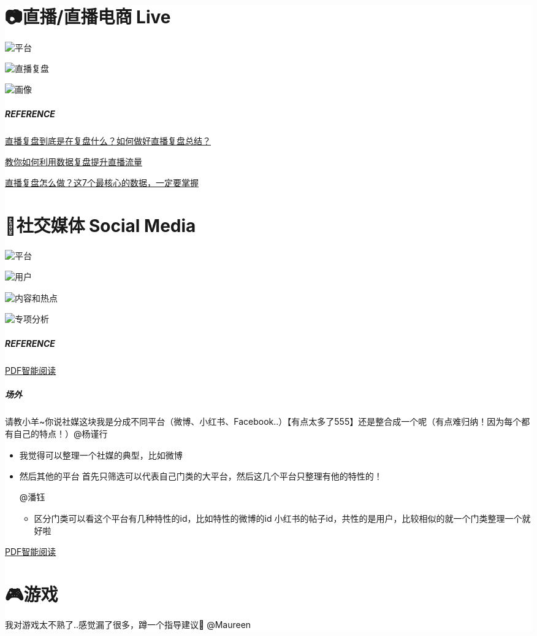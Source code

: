 # 📷直播/直播电商 Live

![平台](https://picture-1259351025.cos.ap-chengdu.myqcloud.com/%E5%B9%B3%E5%8F%B0.png)

![直播复盘](https://picture-1259351025.cos.ap-chengdu.myqcloud.com/%E7%9B%B4%E6%92%AD%E5%A4%8D%E7%9B%98.png)

![画像](https://picture-1259351025.cos.ap-chengdu.myqcloud.com/%E7%94%BB%E5%83%8F.png)

##### REFERENCE

[直播复盘到底是在复盘什么？如何做好直播复盘总结？](https://www.sohu.com/a/406413702_120742323)

[教你如何利用数据复盘提升直播流量](https://zhuanlan.zhihu.com/p/144413650)

[直播复盘怎么做？这7个最核心的数据，一定要掌握](https://www.sohu.com/a/439527814_120913845)









# 👫社交媒体 Social Media

![平台](https://picture-1259351025.cos.ap-chengdu.myqcloud.com/%E5%B9%B3%E5%8F%B0.png)

![用户](https://picture-1259351025.cos.ap-chengdu.myqcloud.com/%E7%94%A8%E6%88%B7.png)

![内容和热点](https://picture-1259351025.cos.ap-chengdu.myqcloud.com/%E5%86%85%E5%AE%B9%E5%92%8C%E7%83%AD%E7%82%B9.png)

![专项分析](https://picture-1259351025.cos.ap-chengdu.myqcloud.com/%E4%B8%93%E9%A1%B9%E5%88%86%E6%9E%90.png)

##### REFERENCE

[PDF智能阅读](https://www.fxbaogao.com/pdf?id=2803994&query=%7B%22keywords%22%3A%22)

##### 场外

请教小羊~你说社媒这块我是分成不同平台（微博、小红书、Facebook..）【有点太多了555】还是整合成一个呢（有点难归纳！因为每个都有自己的特点！）@杨谨行 

- 我觉得可以整理一个社媒的典型，比如微博

- 然后其他的平台 首先只筛选可以代表自己门类的大平台，然后这几个平台只整理有他的特性的！

  @潘钰

  - 区分门类可以看这个平台有几种特性的id，比如特性的微博的id 小红书的帖子id，共性的是用户，比较相似的就一个门类整理一个就好啦

[PDF智能阅读](https://www.fxbaogao.com/pdf?id=2768311&query=%7B%22keywords%22%3A%22)

# 🎮游戏

我对游戏太不熟了..感觉漏了很多，蹲一个指导建议🥺 @Maureen 
